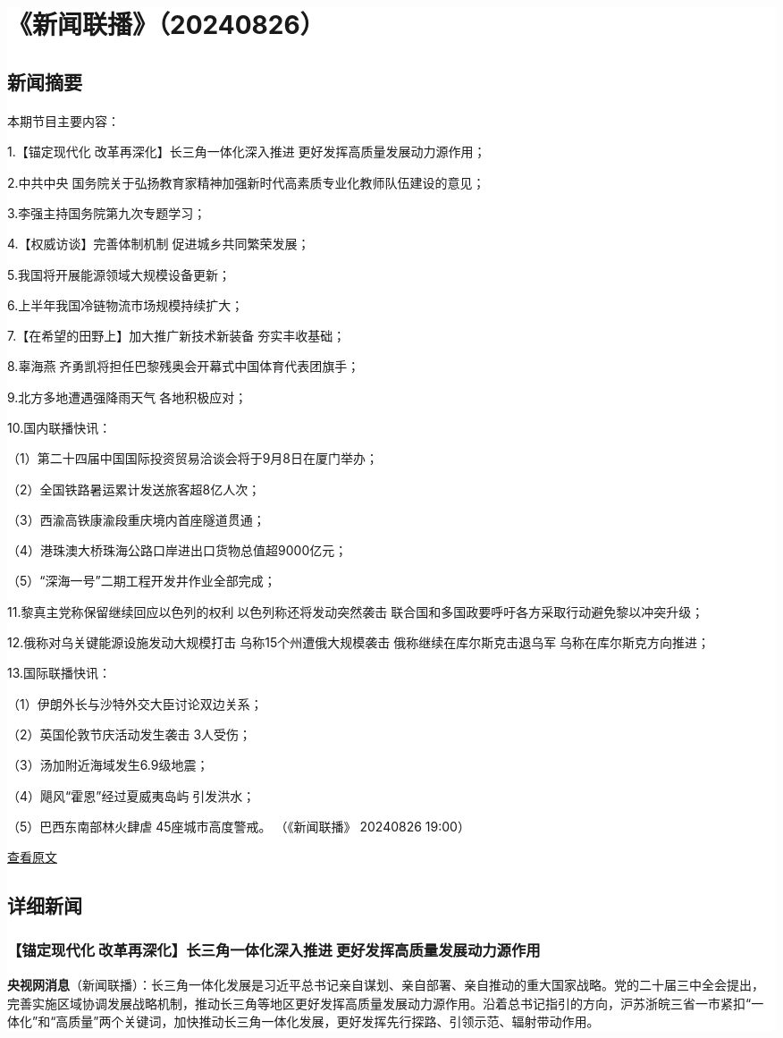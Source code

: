 # 《新闻联播》（20240826）

## 新闻摘要

本期节目主要内容：

1.【锚定现代化 改革再深化】长三角一体化深入推进 更好发挥高质量发展动力源作用；

2.中共中央 国务院关于弘扬教育家精神加强新时代高素质专业化教师队伍建设的意见；

3.李强主持国务院第九次专题学习；

4.【权威访谈】完善体制机制 促进城乡共同繁荣发展；

5.我国将开展能源领域大规模设备更新；

6.上半年我国冷链物流市场规模持续扩大；

7.【在希望的田野上】加大推广新技术新装备 夯实丰收基础；

8.辜海燕 齐勇凯将担任巴黎残奥会开幕式中国体育代表团旗手；

9.北方多地遭遇强降雨天气 各地积极应对；

10.国内联播快讯：

（1）第二十四届中国国际投资贸易洽谈会将于9月8日在厦门举办；

（2）全国铁路暑运累计发送旅客超8亿人次；

（3）西渝高铁康渝段重庆境内首座隧道贯通；

（4）港珠澳大桥珠海公路口岸进出口货物总值超9000亿元；

（5）“深海一号”二期工程开发井作业全部完成；

11.黎真主党称保留继续回应以色列的权利 以色列称还将发动突然袭击 联合国和多国政要呼吁各方采取行动避免黎以冲突升级；

12.俄称对乌关键能源设施发动大规模打击 乌称15个州遭俄大规模袭击 俄称继续在库尔斯克击退乌军 乌称在库尔斯克方向推进；

13.国际联播快讯：

（1）伊朗外长与沙特外交大臣讨论双边关系；

（2）英国伦敦节庆活动发生袭击 3人受伤；

（3）汤加附近海域发生6.9级地震；

（4）飓风“霍恩”经过夏威夷岛屿 引发洪水；

（5）巴西东南部林火肆虐 45座城市高度警戒。
（《新闻联播》 20240826 19:00）

[查看原文](https://tv.cctv.com/2024/08/26/VIDEJxYVGKdpzvekRmCJNtnV240826.shtml)

## 详细新闻

### 【锚定现代化 改革再深化】长三角一体化深入推进 更好发挥高质量发展动力源作用

**央视网消息**（新闻联播）：长三角一体化发展是习近平总书记亲自谋划、亲自部署、亲自推动的重大国家战略。党的二十届三中全会提出，完善实施区域协调发展战略机制，推动长三角等地区更好发挥高质量发展动力源作用。沿着总书记指引的方向，沪苏浙皖三省一市紧扣“一体化”和“高质量”两个关键词，加快推动长三角一体化发展，更好发挥先行探路、引领示范、辐射带动作用。
